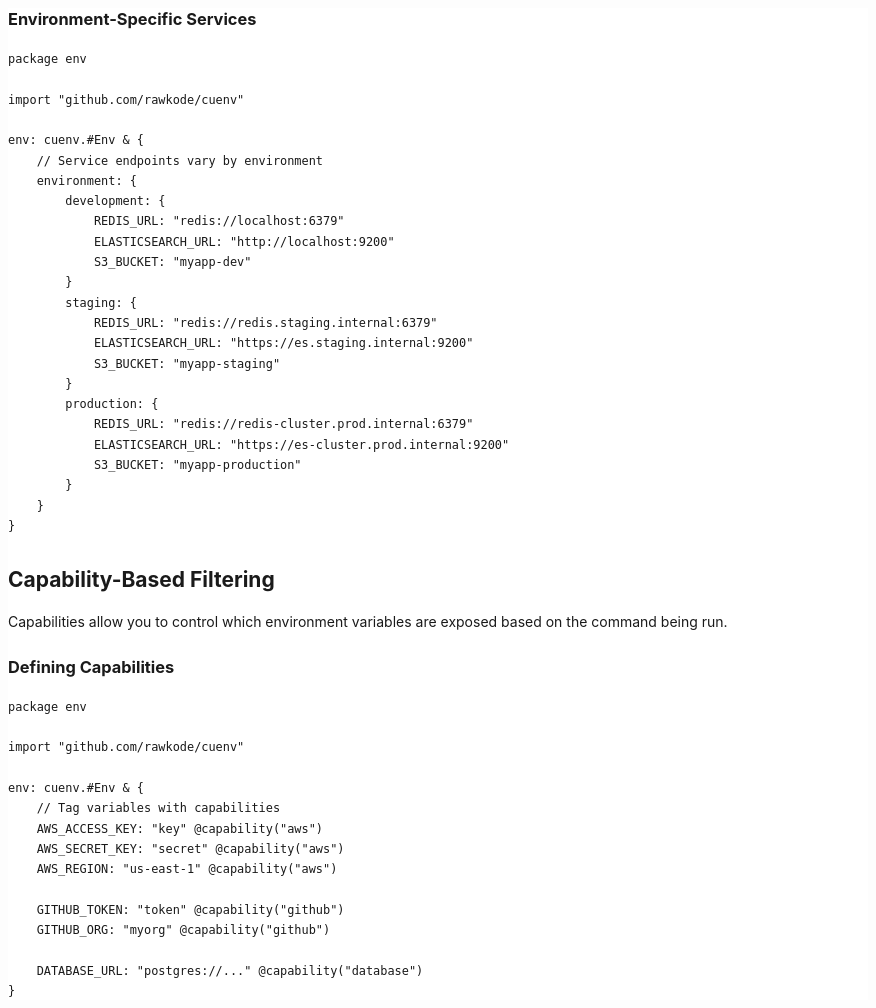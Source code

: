 ### Environment-Specific Services

```cue title="env.cue"
package env

import "github.com/rawkode/cuenv"

env: cuenv.#Env & {
    // Service endpoints vary by environment
    environment: {
        development: {
            REDIS_URL: "redis://localhost:6379"
            ELASTICSEARCH_URL: "http://localhost:9200"
            S3_BUCKET: "myapp-dev"
        }
        staging: {
            REDIS_URL: "redis://redis.staging.internal:6379"
            ELASTICSEARCH_URL: "https://es.staging.internal:9200"
            S3_BUCKET: "myapp-staging"
        }
        production: {
            REDIS_URL: "redis://redis-cluster.prod.internal:6379"
            ELASTICSEARCH_URL: "https://es-cluster.prod.internal:9200"
            S3_BUCKET: "myapp-production"
        }
    }
}
```

## Capability-Based Filtering

Capabilities allow you to control which environment variables are exposed based on the command being run.

### Defining Capabilities

```cue title="env.cue"
package env

import "github.com/rawkode/cuenv"

env: cuenv.#Env & {
    // Tag variables with capabilities
    AWS_ACCESS_KEY: "key" @capability("aws")
    AWS_SECRET_KEY: "secret" @capability("aws")
    AWS_REGION: "us-east-1" @capability("aws")

    GITHUB_TOKEN: "token" @capability("github")
    GITHUB_ORG: "myorg" @capability("github")

    DATABASE_URL: "postgres://..." @capability("database")
}
```
